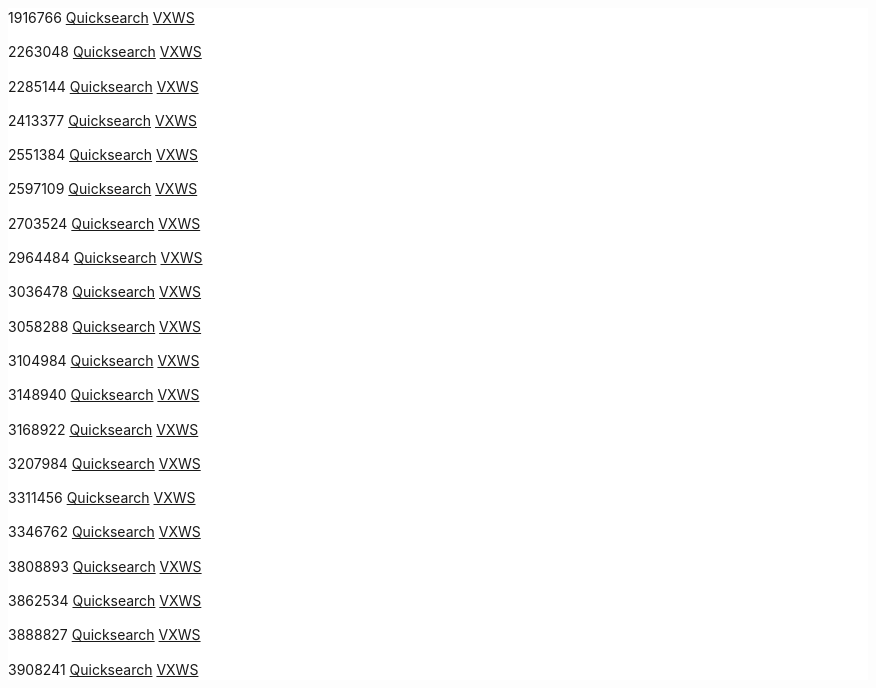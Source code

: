 1916766 [Quicksearch](https://search.library.yale.edu/catalog/1916766) [VXWS](http://prodorbis.library.yale.edu:7014/vxws/GetHoldingsService?bibId=1916766)

2263048 [Quicksearch](https://search.library.yale.edu/catalog/2263048) [VXWS](http://prodorbis.library.yale.edu:7014/vxws/GetHoldingsService?bibId=2263048)

2285144 [Quicksearch](https://search.library.yale.edu/catalog/2285144) [VXWS](http://prodorbis.library.yale.edu:7014/vxws/GetHoldingsService?bibId=2285144)

2413377 [Quicksearch](https://search.library.yale.edu/catalog/2413377) [VXWS](http://prodorbis.library.yale.edu:7014/vxws/GetHoldingsService?bibId=2413377)

2551384 [Quicksearch](https://search.library.yale.edu/catalog/2551384) [VXWS](http://prodorbis.library.yale.edu:7014/vxws/GetHoldingsService?bibId=2551384)

2597109 [Quicksearch](https://search.library.yale.edu/catalog/2597109) [VXWS](http://prodorbis.library.yale.edu:7014/vxws/GetHoldingsService?bibId=2597109)

2703524 [Quicksearch](https://search.library.yale.edu/catalog/2703524) [VXWS](http://prodorbis.library.yale.edu:7014/vxws/GetHoldingsService?bibId=2703524)

2964484 [Quicksearch](https://search.library.yale.edu/catalog/2964484) [VXWS](http://prodorbis.library.yale.edu:7014/vxws/GetHoldingsService?bibId=2964484)

3036478 [Quicksearch](https://search.library.yale.edu/catalog/3036478) [VXWS](http://prodorbis.library.yale.edu:7014/vxws/GetHoldingsService?bibId=3036478)

3058288 [Quicksearch](https://search.library.yale.edu/catalog/3058288) [VXWS](http://prodorbis.library.yale.edu:7014/vxws/GetHoldingsService?bibId=3058288)

3104984 [Quicksearch](https://search.library.yale.edu/catalog/3104984) [VXWS](http://prodorbis.library.yale.edu:7014/vxws/GetHoldingsService?bibId=3104984)

3148940 [Quicksearch](https://search.library.yale.edu/catalog/3148940) [VXWS](http://prodorbis.library.yale.edu:7014/vxws/GetHoldingsService?bibId=3148940)

3168922 [Quicksearch](https://search.library.yale.edu/catalog/3168922) [VXWS](http://prodorbis.library.yale.edu:7014/vxws/GetHoldingsService?bibId=3168922)

3207984 [Quicksearch](https://search.library.yale.edu/catalog/3207984) [VXWS](http://prodorbis.library.yale.edu:7014/vxws/GetHoldingsService?bibId=3207984)

3311456 [Quicksearch](https://search.library.yale.edu/catalog/3311456) [VXWS](http://prodorbis.library.yale.edu:7014/vxws/GetHoldingsService?bibId=3311456)

3346762 [Quicksearch](https://search.library.yale.edu/catalog/3346762) [VXWS](http://prodorbis.library.yale.edu:7014/vxws/GetHoldingsService?bibId=3346762)

3808893 [Quicksearch](https://search.library.yale.edu/catalog/3808893) [VXWS](http://prodorbis.library.yale.edu:7014/vxws/GetHoldingsService?bibId=3808893)

3862534 [Quicksearch](https://search.library.yale.edu/catalog/3862534) [VXWS](http://prodorbis.library.yale.edu:7014/vxws/GetHoldingsService?bibId=3862534)

3888827 [Quicksearch](https://search.library.yale.edu/catalog/3888827) [VXWS](http://prodorbis.library.yale.edu:7014/vxws/GetHoldingsService?bibId=3888827)

3908241 [Quicksearch](https://search.library.yale.edu/catalog/3908241) [VXWS](http://prodorbis.library.yale.edu:7014/vxws/GetHoldingsService?bibId=3908241)

